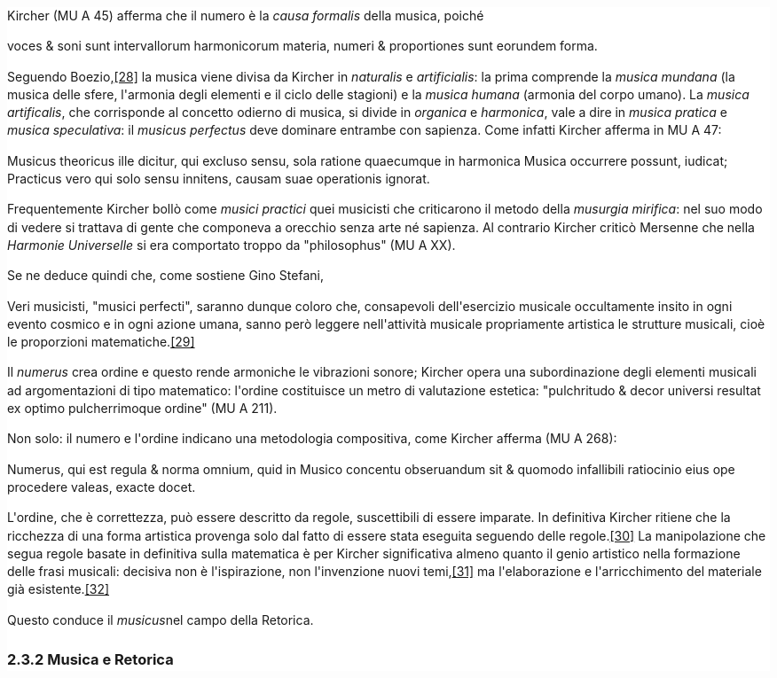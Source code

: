Kircher (MU A 45) afferma che il numero &egrave; la <em>causa formalis</em> della musica, poich&eacute;

<p class="citazione">voces &amp; soni sunt intervallorum harmonicorum materia, numeri &amp; proportiones sunt eorundem forma.

Seguendo Boezio,<a class="footnote-link" href="#" data-toggle="modal" data-target="#fnModal" data-footnote="28">[28]</a> la musica viene divisa da Kircher in <em>naturalis</em> e <em>artificialis</em>: la prima comprende la <em>musica mundana</em> (la musica delle sfere, l'armonia degli elementi e il ciclo delle stagioni) e la <em>musica humana</em> (armonia del corpo umano). La <em>musica artificalis</em>, che corrisponde al concetto odierno di musica, si divide in <em>organica</em> e <em>harmonica</em>, vale a dire in <em>musica pratica</em> e <em>musica speculativa</em>: il <em>musicus</em> <em>perfectus</em> deve dominare entrambe con sapienza. Come infatti Kircher afferma in MU A 47:

<p class="citazione">Musicus theoricus ille dicitur, qui excluso sensu, sola ratione quaecumque in harmonica Musica occurrere possunt, iudicat; Practicus vero qui solo sensu innitens, causam suae operationis ignorat.

Frequentemente Kircher boll&ograve; come <em>musici practici</em> quei musicisti che criticarono il metodo della <em>musurgia mirifica</em>: nel suo modo di vedere si trattava di gente che componeva a orecchio senza arte n&eacute; sapienza. Al contrario Kircher critic&ograve; Mersenne che nella <em>Harmonie Universelle</em> si era comportato troppo da &#34;philosophus&#34; (MU A XX).

Se ne deduce quindi che, come sostiene Gino Stefani,

<p class="citazione">Veri musicisti, &#34;musici perfecti&#34;, saranno dunque coloro che, consapevoli dell'esercizio musicale occultamente insito in ogni evento cosmico e in ogni azione umana, sanno per&ograve; leggere nell'attivit&agrave; musicale propriamente artistica le strutture musicali, cio&egrave; le proporzioni matematiche.<a class="footnote-link" href="#" data-toggle="modal" data-target="#fnModal" data-footnote="29">[29]</a>

Il <em>numerus</em> crea ordine e questo rende armoniche le vibrazioni sonore; Kircher opera una subordinazione degli elementi musicali ad argomentazioni di tipo matematico: l'ordine costituisce un metro di valutazione estetica: &#34;pulchritudo &amp; decor universi resultat ex optimo pulcherrimoque ordine&#34; (MU A 211).

Non solo: il numero e l'ordine indicano una metodologia compositiva, come Kircher afferma (MU A 268):

<p class="citazione">Numerus, qui est regula &amp; norma omnium, quid in Musico concentu obseruandum sit &amp; quomodo infallibili ratiocinio eius ope procedere valeas, exacte docet.

L'ordine, che &egrave; correttezza, pu&ograve; essere descritto da regole, suscettibili di essere imparate. In definitiva Kircher ritiene che la ricchezza di una forma artistica provenga solo dal fatto di essere stata eseguita seguendo delle regole.<a class="footnote-link" href="#" data-toggle="modal" data-target="#fnModal" data-footnote="30">[30]</a> La manipolazione che segua regole basate in definitiva sulla matematica &egrave; per Kircher significativa almeno quanto il genio artistico nella formazione delle frasi musicali: decisiva non &egrave; l'ispirazione, non l'invenzione nuovi temi,<a class="footnote-link" href="#" data-toggle="modal" data-target="#fnModal" data-footnote="31">[31]</a> ma l'elaborazione e l'arricchimento del materiale gi&agrave; esistente.<a class="footnote-link" href="#" data-toggle="modal" data-target="#fnModal" data-footnote="32">[32]</a>

Questo conduce il <em>musicus</em>nel campo della Retorica.


### 2.3.2 Musica e Retorica
